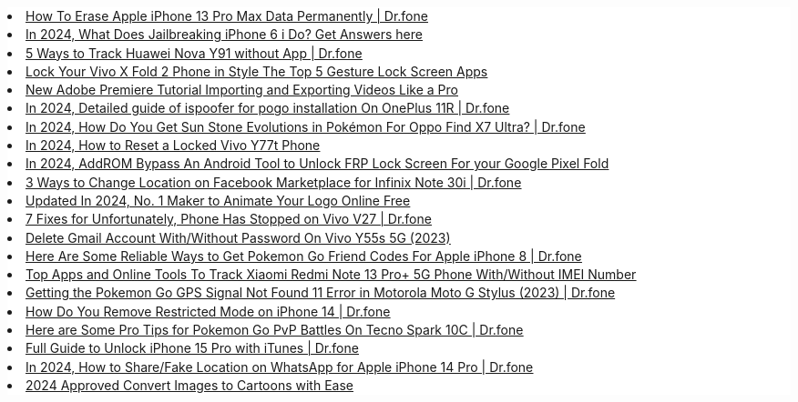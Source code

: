 <li><a href="https://techidaily.com/how-to-erase-apple-iphone-13-pro-max-data-permanently-drfone-by-drfone-ios-full-data-eraser-ios-full-data-eraser/"><u>How To Erase Apple iPhone 13 Pro Max Data Permanently | Dr.fone</u></a></li>
<li><a href="https://ios-unlock.techidaily.com/in-2024-what-does-jailbreaking-iphone-6-i-do-get-answers-here-by-drfone-ios/"><u>In 2024, What Does Jailbreaking iPhone 6 i Do? Get Answers here</u></a></li>
<li><a href="https://android-location-track.techidaily.com/5-ways-to-track-huawei-nova-y91-without-app-drfone-by-drfone-virtual-android/"><u>5 Ways to Track Huawei Nova Y91 without App | Dr.fone</u></a></li>
<li><a href="https://android-unlock.techidaily.com/lock-your-vivo-x-fold-2-phone-in-style-the-top-5-gesture-lock-screen-apps-by-drfone-android/"><u>Lock Your Vivo X Fold 2 Phone in Style The Top 5 Gesture Lock Screen Apps</u></a></li>
<li><a href="https://ai-vdieo-software.techidaily.com/new-adobe-premiere-tutorial-importing-and-exporting-videos-like-a-pro/"><u>New Adobe Premiere Tutorial Importing and Exporting Videos Like a Pro</u></a></li>
<li><a href="https://android-pokemon-go.techidaily.com/in-2024-detailed-guide-of-ispoofer-for-pogo-installation-on-oneplus-11r-drfone-by-drfone-virtual-android/"><u>In 2024, Detailed guide of ispoofer for pogo installation On OnePlus 11R | Dr.fone</u></a></li>
<li><a href="https://android-pokemon-go.techidaily.com/in-2024-how-do-you-get-sun-stone-evolutions-in-pokemon-for-oppo-find-x7-ultra-drfone-by-drfone-virtual-android/"><u>In 2024, How Do You Get Sun Stone Evolutions in Pokémon For Oppo Find X7 Ultra? | Dr.fone</u></a></li>
<li><a href="https://android-unlock.techidaily.com/in-2024-how-to-reset-a-locked-vivo-y77t-phone-by-drfone-android/"><u>In 2024, How to Reset a Locked Vivo Y77t Phone</u></a></li>
<li><a href="https://bypass-frp.techidaily.com/in-2024-addrom-bypass-an-android-tool-to-unlock-frp-lock-screen-for-your-google-pixel-fold-by-drfone-android/"><u>In 2024, AddROM Bypass An Android Tool to Unlock FRP Lock Screen For your Google Pixel Fold</u></a></li>
<li><a href="https://location-fake.techidaily.com/3-ways-to-change-location-on-facebook-marketplace-for-infinix-note-30i-drfone-by-drfone-virtual-android/"><u>3 Ways to Change Location on Facebook Marketplace for Infinix Note 30i | Dr.fone</u></a></li>
<li><a href="https://animation-videos.techidaily.com/updated-in-2024-no-1-maker-to-animate-your-logo-online-free/"><u>Updated In 2024, No. 1 Maker to Animate Your Logo Online Free</u></a></li>
<li><a href="https://howto.techidaily.com/7-fixes-for-unfortunately-phone-has-stopped-on-vivo-v27-drfone-by-drfone-fix-android-problems-fix-android-problems/"><u>7 Fixes for Unfortunately, Phone Has Stopped on Vivo V27 | Dr.fone</u></a></li>
<li><a href="https://android-unlock.techidaily.com/delete-gmail-account-withwithout-password-on-vivo-y55s-5g-2023-by-drfone-android/"><u>Delete Gmail Account With/Without Password On Vivo Y55s 5G (2023)</u></a></li>
<li><a href="https://ios-pokemon-go.techidaily.com/here-are-some-reliable-ways-to-get-pokemon-go-friend-codes-for-apple-iphone-8-drfone-by-drfone-virtual-ios/"><u>Here Are Some Reliable Ways to Get Pokemon Go Friend Codes For Apple iPhone 8 | Dr.fone</u></a></li>
<li><a href="https://unlock-android.techidaily.com/top-apps-and-online-tools-to-track-xiaomi-redmi-note-13-proplus-5g-phone-withwithout-imei-number-by-drfone-android/"><u>Top Apps and Online Tools To Track Xiaomi Redmi Note 13 Pro+ 5G Phone With/Without IMEI Number</u></a></li>
<li><a href="https://android-location.techidaily.com/getting-the-pokemon-go-gps-signal-not-found-11-error-in-motorola-moto-g-stylus-2023-drfone-by-drfone-virtual/"><u>Getting the Pokemon Go GPS Signal Not Found 11 Error in Motorola Moto G Stylus (2023) | Dr.fone</u></a></li>
<li><a href="https://iphone-unlock.techidaily.com/how-do-you-remove-restricted-mode-on-iphone-14-drfone-by-drfone-ios/"><u>How Do You Remove Restricted Mode on iPhone 14 | Dr.fone</u></a></li>
<li><a href="https://android-pokemon-go.techidaily.com/here-are-some-pro-tips-for-pokemon-go-pvp-battles-on-tecno-spark-10c-drfone-by-drfone-virtual-android/"><u>Here are Some Pro Tips for Pokemon Go PvP Battles On Tecno Spark 10C | Dr.fone</u></a></li>
<li><a href="https://iphone-unlock.techidaily.com/full-guide-to-unlock-iphone-15-pro-with-itunes-drfone-by-drfone-ios/"><u>Full Guide to Unlock iPhone 15 Pro with iTunes | Dr.fone</u></a></li>
<li><a href="https://location-social.techidaily.com/in-2024-how-to-sharefake-location-on-whatsapp-for-apple-iphone-14-pro-drfone-by-drfone-virtual-ios/"><u>In 2024, How to Share/Fake Location on WhatsApp for Apple iPhone 14 Pro | Dr.fone</u></a></li>
<li><a href="https://ai-vdieo-software.techidaily.com/2024-approved-convert-images-to-cartoons-with-ease/"><u>2024 Approved Convert Images to Cartoons with Ease</u></a></li>
</ul></div>

